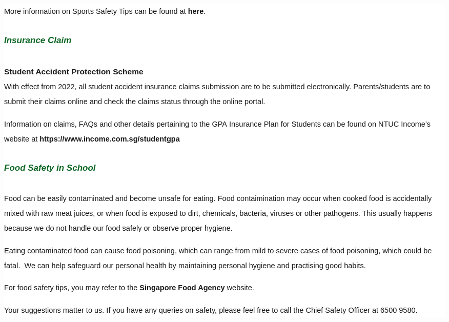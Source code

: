 <p style="margin-top:0px;font-size:14.5px; line-height:2;font-family:sans-serif;">More information on Sports Safety Tips can be found at&nbsp;<a href="https://www.sportsingapore.gov.sg/Sports-Education/Sports-Safety/Sport-Safety-Public-Consultation" style="font-size:14.5px; line-height:1.5;font-family:sans-serif;font-weight:bold;text-decoration: none;">here</a>.</p>

<h6 style="color:#0B6623;font-family:sans-serif;font-weight:bold;margin-top:30px;"><strong style="font-family:sans-serif;font-size:17px;color:#0B6623;">Insurance Claim</strong></h6>

<p style="line-height:2;margin-top:5px;margin-bottom:0;font-family:sans-serif;font-size:15.5px;"><strong style="font-family:sans-serif;">Student Accident Protection Scheme</strong></p>

<p style="font-size:14.5px; line-height:2;margin-top:0px;font-family:sans-serif;">With effect from&nbsp;2022, all student accident insurance claims submission are to be submitted electronically. Parents/students are to submit their claims online and check the claims status through the online portal.&nbsp;</p>

<p style="margin-top:0px;font-size:14.5px; line-height:2;font-family:sans-serif;">Information on claims, FAQs and other details pertaining to the&nbsp;GPA&nbsp;Insurance Plan for Students can be found on NTUC Income’s website at&nbsp;<a href="https://www.income.com.sg/studentgpa" style="font-size:14.5px; line-height:1.5;font-family:sans-serif;font-weight:bold;text-decoration: none;">https://www.income.com.sg/studentgpa</a></p>

<h6 style="color:#0B6623;font-family:sans-serif;font-weight:bold;margin-top:30px;"><strong style="font-family:sans-serif;font-size:17px;color:#0B6623;">Food Safety in School</strong></h6>
<p style="font-size:14.5px; line-height:2;margin-top:0px; font-family:sans-serif">Food can be easily contaminated and become unsafe for eating. Food contaimination may occur when cooked food is accidentally mixed with raw meat&nbsp;juices, or when food is exposed to dirt, chemicals, bacteria, viruses or other pathogens. This usually happens because we do not handle our food safely or observe proper hygiene.</p>

<p style="margin-top:0px;font-size:14.5px; line-height:2;font-family:sans-serif;">Eating contaminated food can cause food poisoning, which can range from mild to severe cases of food poisoning, which could be fatal.&nbsp; We can help safeguard our personal health by maintaining personal hygiene and practising good habits.</p>

<p style="margin-top:0px;font-size:14.5px; line-height:2;font-family:sans-serif;">For&nbsp;food safety tips, you may refer to the&nbsp;<a href="https://www.sfa.gov.sg/food-information/food-safety-education" style="font-size:14.5px; line-height:1.5;font-family:sans-serif;font-weight:bold;text-decoration: none;">Singapore Food Agency</a>&nbsp;website.</p>

<p style="margin-top:0px;font-size:14.5px; line-height:2;font-family:sans-serif;">Your suggestions matter to us. If you have any queries on safety, please feel free to call the Chief Safety Officer at 6500 9580.</p>